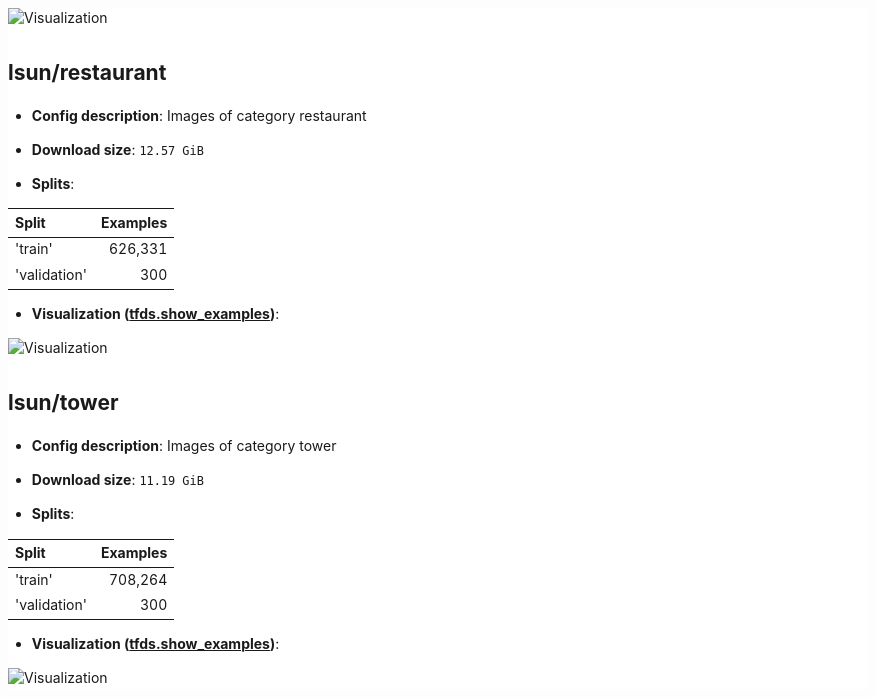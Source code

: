 <img src="https://storage.googleapis.com/tfds-data/visualization/lsun-living_room-3.0.0.png" alt="Visualization" width="500px">

## lsun/restaurant

*   **Config description**: Images of category restaurant

*   **Download size**: `12.57 GiB`

*   **Splits**:

Split        | Examples
:----------- | -------:
'train'      | 626,331
'validation' | 300

*   **Visualization
    ([tfds.show_examples](https://www.tensorflow.org/datasets/api_docs/python/tfds/visualization/show_examples))**:

<img src="https://storage.googleapis.com/tfds-data/visualization/lsun-restaurant-3.0.0.png" alt="Visualization" width="500px">

## lsun/tower

*   **Config description**: Images of category tower

*   **Download size**: `11.19 GiB`

*   **Splits**:

Split        | Examples
:----------- | -------:
'train'      | 708,264
'validation' | 300

*   **Visualization
    ([tfds.show_examples](https://www.tensorflow.org/datasets/api_docs/python/tfds/visualization/show_examples))**:

<img src="https://storage.googleapis.com/tfds-data/visualization/lsun-tower-3.0.0.png" alt="Visualization" width="500px">
